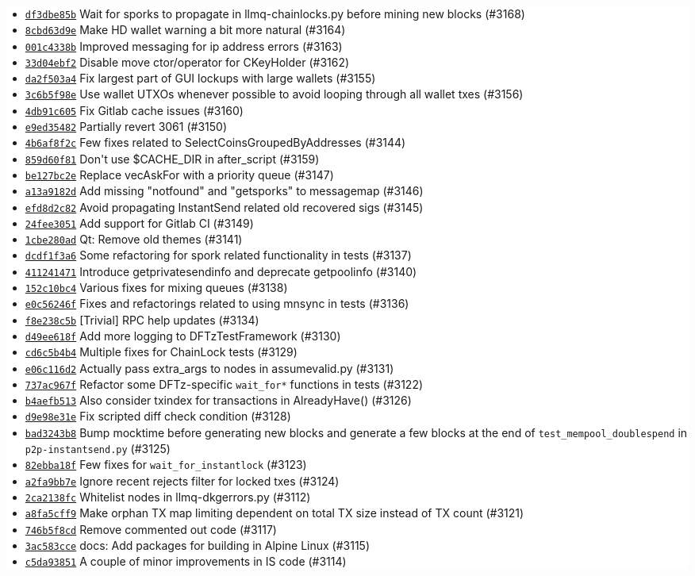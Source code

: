 - [`df3dbe85b`](https://github.com/dftzpay/dftz/commit/df3dbe85b) Wait for sporks to propagate in llmq-chainlocks.py before mining new blocks (#3168)
- [`8cbd63d9e`](https://github.com/dftzpay/dftz/commit/8cbd63d9e) Make HD wallet warning a bit more natural (#3164)
- [`001c4338b`](https://github.com/dftzpay/dftz/commit/001c4338b) Improved messaging for ip address errors (#3163)
- [`33d04ebf2`](https://github.com/dftzpay/dftz/commit/33d04ebf2) Disable move ctor/operator for CKeyHolder (#3162)
- [`da2f503a4`](https://github.com/dftzpay/dftz/commit/da2f503a4) Fix largest part of GUI lockups with large wallets (#3155)
- [`3c6b5f98e`](https://github.com/dftzpay/dftz/commit/3c6b5f98e) Use wallet UTXOs whenever possible to avoid looping through all wallet txes (#3156)
- [`4db91c605`](https://github.com/dftzpay/dftz/commit/4db91c605) Fix Gitlab cache issues (#3160)
- [`e9ed35482`](https://github.com/dftzpay/dftz/commit/e9ed35482) Partially revert 3061 (#3150)
- [`4b6af8f2c`](https://github.com/dftzpay/dftz/commit/4b6af8f2c) Few fixes related to SelectCoinsGroupedByAddresses (#3144)
- [`859d60f81`](https://github.com/dftzpay/dftz/commit/859d60f81) Don't use $CACHE_DIR in after_script (#3159)
- [`be127bc2e`](https://github.com/dftzpay/dftz/commit/be127bc2e) Replace vecAskFor with a priority queue (#3147)
- [`a13a9182d`](https://github.com/dftzpay/dftz/commit/a13a9182d) Add missing "notfound" and "getsporks" to messagemap (#3146)
- [`efd8d2c82`](https://github.com/dftzpay/dftz/commit/efd8d2c82) Avoid propagating InstantSend related old recovered sigs (#3145)
- [`24fee3051`](https://github.com/dftzpay/dftz/commit/24fee3051) Add support for Gitlab CI (#3149)
- [`1cbe280ad`](https://github.com/dftzpay/dftz/commit/1cbe280ad) Qt: Remove old themes (#3141)
- [`dcdf1f3a6`](https://github.com/dftzpay/dftz/commit/dcdf1f3a6) Some refactoring for spork related functionality in tests (#3137)
- [`411241471`](https://github.com/dftzpay/dftz/commit/411241471) Introduce getprivatesendinfo and deprecate getpoolinfo (#3140)
- [`152c10bc4`](https://github.com/dftzpay/dftz/commit/152c10bc4) Various fixes for mixing queues (#3138)
- [`e0c56246f`](https://github.com/dftzpay/dftz/commit/e0c56246f) Fixes and refactorings related to using mnsync in tests (#3136)
- [`f8e238c5b`](https://github.com/dftzpay/dftz/commit/f8e238c5b) [Trivial] RPC help updates (#3134)
- [`d49ee618f`](https://github.com/dftzpay/dftz/commit/d49ee618f) Add more logging to DFTzTestFramework (#3130)
- [`cd6c5b4b4`](https://github.com/dftzpay/dftz/commit/cd6c5b4b4) Multiple fixes for ChainLock tests (#3129)
- [`e06c116d2`](https://github.com/dftzpay/dftz/commit/e06c116d2) Actually pass extra_args to nodes in assumevalid.py (#3131)
- [`737ac967f`](https://github.com/dftzpay/dftz/commit/737ac967f) Refactor some DFTz-specific `wait_for*` functions in tests (#3122)
- [`b4aefb513`](https://github.com/dftzpay/dftz/commit/b4aefb513) Also consider txindex for transactions in AlreadyHave() (#3126)
- [`d9e98e31e`](https://github.com/dftzpay/dftz/commit/d9e98e31e) Fix scripted diff check condition (#3128)
- [`bad3243b8`](https://github.com/dftzpay/dftz/commit/bad3243b8) Bump mocktime before generating new blocks and generate a few blocks at the end of `test_mempool_doublespend` in `p2p-instantsend.py` (#3125)
- [`82ebba18f`](https://github.com/dftzpay/dftz/commit/82ebba18f) Few fixes for `wait_for_instantlock` (#3123)
- [`a2fa9bb7e`](https://github.com/dftzpay/dftz/commit/a2fa9bb7e) Ignore recent rejects filter for locked txes (#3124)
- [`2ca2138fc`](https://github.com/dftzpay/dftz/commit/2ca2138fc) Whitelist nodes in llmq-dkgerrors.py (#3112)
- [`a8fa5cff9`](https://github.com/dftzpay/dftz/commit/a8fa5cff9) Make orphan TX map limiting dependent on total TX size instead of TX count (#3121)
- [`746b5f8cd`](https://github.com/dftzpay/dftz/commit/746b5f8cd) Remove commented out code (#3117)
- [`3ac583cce`](https://github.com/dftzpay/dftz/commit/3ac583cce) docs: Add packages for building in Alpine Linux (#3115)
- [`c5da93851`](https://github.com/dftzpay/dftz/commit/c5da93851) A couple of minor improvements in IS code (#3114)